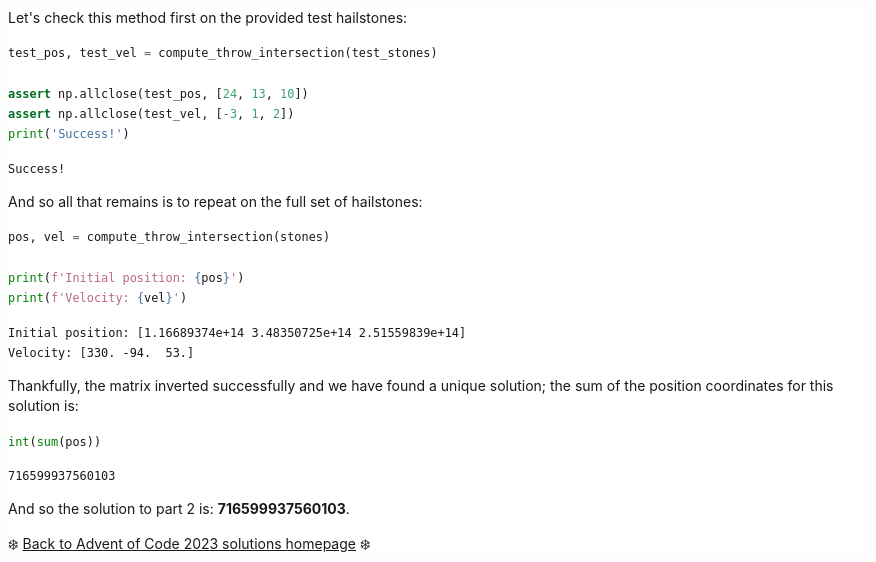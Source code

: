 Let's check this method first on the provided test hailstones:


```python
test_pos, test_vel = compute_throw_intersection(test_stones)

assert np.allclose(test_pos, [24, 13, 10])
assert np.allclose(test_vel, [-3, 1, 2])
print('Success!')
```

    Success!
    

And so all that remains is to repeat on the full set of hailstones:


```python
pos, vel = compute_throw_intersection(stones)

print(f'Initial position: {pos}')
print(f'Velocity: {vel}')
```

    Initial position: [1.16689374e+14 3.48350725e+14 2.51559839e+14]
    Velocity: [330. -94.  53.]
    

Thankfully, the matrix inverted successfully and we have found a unique solution; the sum of the position coordinates for this solution is:


```python
int(sum(pos))
```




    716599937560103



And so the solution to part 2 is: __716599937560103__.

❄️ [Back to Advent of Code 2023 solutions homepage](../aoc23) ❄️
